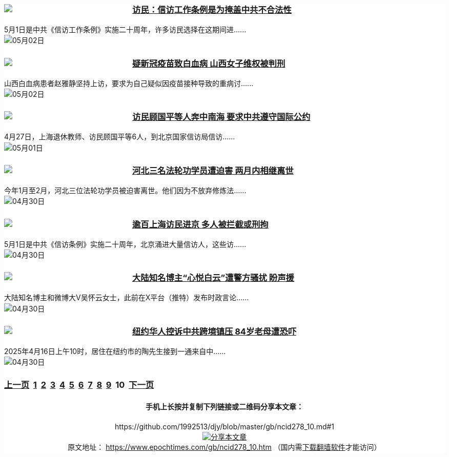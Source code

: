 <tr><td width="742"><h3><a href="https://github.com/1992513/djy/blob/master/gb/25/5/2/n14497254.md#1" target="_blank"><img width="250" src="https://i.epochtimes.com/assets/uploads/2025/05/id14497255-Unknown-320x200.jpeg" align ="left"></a><a href="https://github.com/1992513/djy/blob/master/gb/25/5/2/n14497254.md#1" target="_blank">访民：信访工作条例是为掩盖中共不合法性</a><br></h3>5月1日是中共《信访工作条例》实施二十周年，许多访民选择在这期间进......<br><img align="bottom" src="https://raw.githubusercontent.com/1992513/www/master/t/ntdtv/time.gif">05月02日</td></tr>
<tr><td width="742"><h3><a href="https://github.com/1992513/djy/blob/master/gb/25/5/2/n14496994.md#1" target="_blank"><img width="250" src="https://i.epochtimes.com/assets/uploads/2025/04/id14477961-145599-320x200.jpg" align ="left"></a><a href="https://github.com/1992513/djy/blob/master/gb/25/5/2/n14496994.md#1" target="_blank">疑新冠疫苗致白血病 山西女子维权被判刑</a><br></h3>山西白血病患者赵雅静坚持上访，要求为自己疑似因疫苗接种导致的重病讨......<br><img align="bottom" src="https://raw.githubusercontent.com/1992513/www/master/t/ntdtv/time.gif">05月02日</td></tr>
<tr><td width="742"><h3><a href="https://github.com/1992513/djy/blob/master/gb/25/4/30/n14495179.md#1" target="_blank"><img width="250" src="https://i.epochtimes.com/assets/uploads/2025/04/id14495354-Unknown-320x200.jpeg" align ="left"></a><a href="https://github.com/1992513/djy/blob/master/gb/25/4/30/n14495179.md#1" target="_blank">访民顾国平等人奔中南海 要求中共遵守国际公约</a><br></h3>4月27日，上海退休教师、访民顾国平等6人，到北京国家信访局信访......<br><img align="bottom" src="https://raw.githubusercontent.com/1992513/www/master/t/ntdtv/time.gif">05月01日</td></tr>
<tr><td width="742"><h3><a href="https://github.com/1992513/djy/blob/master/gb/25/4/29/n14494712.md#1" target="_blank"><img width="250" src="https://i.epochtimes.com/assets/uploads/2025/04/id14487145-LBD01376-320x200.jpg" align ="left"></a><a href="https://github.com/1992513/djy/blob/master/gb/25/4/29/n14494712.md#1" target="_blank">河北三名法轮功学员遭迫害 两月内相继离世</a><br></h3>今年1月至2月，河北三位法轮功学员被迫害离世。他们因为不放弃修炼法......<br><img align="bottom" src="https://raw.githubusercontent.com/1992513/www/master/t/ntdtv/time.gif">04月30日</td></tr>
<tr><td width="742"><h3><a href="https://github.com/1992513/djy/blob/master/gb/25/4/30/n14495144.md#1" target="_blank"><img width="250" src="https://i.epochtimes.com/assets/uploads/2025/04/id14495177-Unknown-320x200.jpeg" align ="left"></a><a href="https://github.com/1992513/djy/blob/master/gb/25/4/30/n14495144.md#1" target="_blank">逾百上海访民进京 多人被拦截或刑拘</a><br></h3>5月1日是中共《信访条例》实施二十周年，北京涌进大量信访人，这些访......<br><img align="bottom" src="https://raw.githubusercontent.com/1992513/www/master/t/ntdtv/time.gif">04月30日</td></tr>
<tr><td width="742"><h3><a href="https://github.com/1992513/djy/blob/master/gb/25/4/30/n14495126.md#1" target="_blank"><img width="250" src="https://i.epochtimes.com/assets/uploads/2025/04/id14495128-69c6ee2485857219b3427b9993858ae8-320x200.jpg" align ="left"></a><a href="https://github.com/1992513/djy/blob/master/gb/25/4/30/n14495126.md#1" target="_blank">大陆知名博主“心悦白云”遭警方骚扰 盼声援</a><br></h3>大陆知名博主和微博大V吴怀云女士，此前在X平台（推特）发布时政言论......<br><img align="bottom" src="https://raw.githubusercontent.com/1992513/www/master/t/ntdtv/time.gif">04月30日</td></tr>
<tr><td width="742"><h3><a href="https://github.com/1992513/djy/blob/master/gb/25/4/29/n14494902.md#1" target="_blank"><img width="250" src="https://i.epochtimes.com/assets/uploads/2015/07/150707005534836.jpg" align ="left"></a><a href="https://github.com/1992513/djy/blob/master/gb/25/4/29/n14494902.md#1" target="_blank">纽约华人控诉中共跨境镇压 84岁老母遭恐吓</a><br></h3>2025年4月16日上午10时，居住在纽约市的陶先生接到一通来自中......<br><img align="bottom" src="https://raw.githubusercontent.com/1992513/www/master/t/ntdtv/time.gif">04月30日</td></tr>
<tr><td><h3><a href="https://github.com/1992513/djy/blob/master/gb/ncid278_9.md#1">上一页</a>&nbsp;&nbsp;<a href="https://github.com/1992513/djy/blob/master/gb/ncid278.md#1">1</a>&nbsp;&nbsp;<a href="https://github.com/1992513/djy/blob/master/gb/ncid278_2.md#1">2</a>&nbsp;&nbsp;<a href="https://github.com/1992513/djy/blob/master/gb/ncid278_3.md#1">3</a>&nbsp;&nbsp;<a href="https://github.com/1992513/djy/blob/master/gb/ncid278_4.md#1">4</a>&nbsp;&nbsp;<a href="https://github.com/1992513/djy/blob/master/gb/ncid278_5.md#1">5</a>&nbsp;&nbsp;<a href="https://github.com/1992513/djy/blob/master/gb/ncid278_6.md#1">6</a>&nbsp;&nbsp;<a href="https://github.com/1992513/djy/blob/master/gb/ncid278_7.md#1">7</a>&nbsp;&nbsp;<a href="https://github.com/1992513/djy/blob/master/gb/ncid278_8.md#1">8</a>&nbsp;&nbsp;<a href="https://github.com/1992513/djy/blob/master/gb/ncid278_9.md#1">9</a>&nbsp;&nbsp;10&nbsp;&nbsp;<a href="https://github.com/1992513/djy/blob/master/gb/ncid278_11.md#1">下一页</a></h3></td></tr>
</table><div align="center"><h4>手机上长按并复制下列链接或二维码分享本文章：</h4>https://github.com/1992513/djy/blob/master/gb/ncid278_10.md#1<br><a href="https://github.com/1992513/djy/blob/master/gb/ncid278_10.md#1"><img src="https://quickchart.io/qr?size=256&text=https://github.com/1992513/djy/blob/master/gb/ncid278_10.md%231" title="分享本文章"></a><br>原文地址： <a href="https://www.epochtimes.com/gb/ncid278_10.htm">https://www.epochtimes.com/gb/ncid278_10.htm</a>    （国内需<a href="https://github.com/1992513/www/blob/master/README.md#8">下载翻墙软件</a>才能访问）</div>
